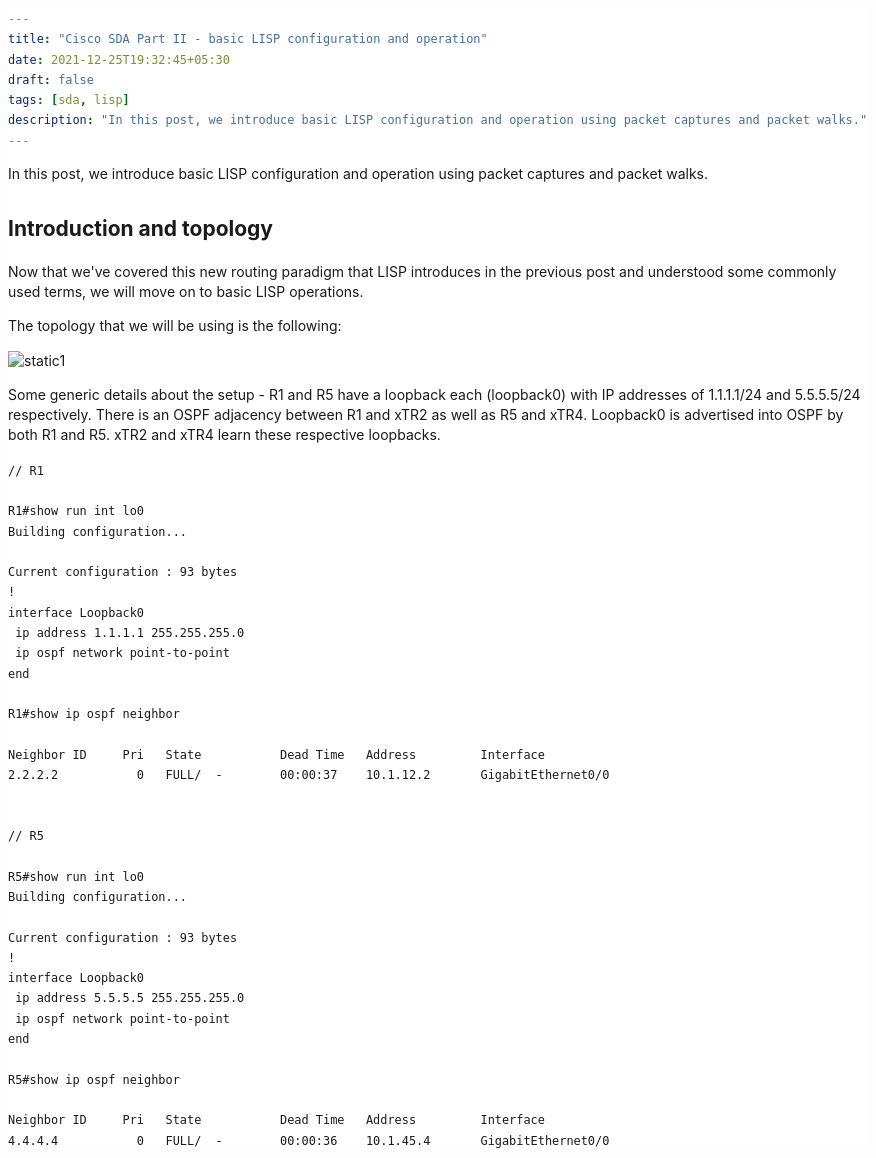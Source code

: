 ```yaml
---
title: "Cisco SDA Part II - basic LISP configuration and operation"
date: 2021-12-25T19:32:45+05:30
draft: false
tags: [sda, lisp]
description: "In this post, we introduce basic LISP configuration and operation using packet captures and packet walks."
---
```

In this post, we introduce basic LISP configuration and operation using packet captures and packet walks.


## Introduction and topology

Now that we've covered this new routing paradigm that LISP introduces in the previous post and understood some commonly used terms, we will move on to basic LISP operations.  


The topology that we will be using is the following:


![static1](/images/cisco/sda_2/lisp_basic_1.jpg)


Some generic details about the setup - R1 and R5 have a loopback each (loopback0) with IP addresses of 1.1.1.1/24 and 5.5.5.5/24 respectively. There is an OSPF adjacency between R1 and xTR2 as well as R5 and xTR4. Loopback0 is advertised into OSPF by both R1 and R5. xTR2 and xTR4 learn these respective loopbacks.


```
// R1

R1#show run int lo0
Building configuration...

Current configuration : 93 bytes
!
interface Loopback0
 ip address 1.1.1.1 255.255.255.0
 ip ospf network point-to-point
end

R1#show ip ospf neighbor 

Neighbor ID     Pri   State           Dead Time   Address         Interface
2.2.2.2           0   FULL/  -        00:00:37    10.1.12.2       GigabitEthernet0/0


// R5

R5#show run int lo0
Building configuration...

Current configuration : 93 bytes
!
interface Loopback0
 ip address 5.5.5.5 255.255.255.0
 ip ospf network point-to-point
end

R5#show ip ospf neighbor 

Neighbor ID     Pri   State           Dead Time   Address         Interface
4.4.4.4           0   FULL/  -        00:00:36    10.1.45.4       GigabitEthernet0/0
```